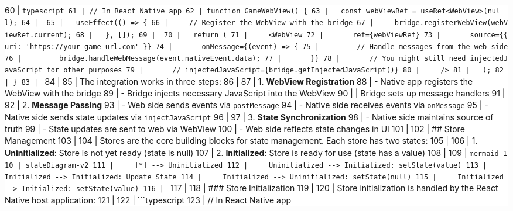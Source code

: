  60 | ```typescript
 61 | // In React Native app
 62 | function GameWebView() {
 63 |   const webViewRef = useRef<WebView>(null);
 64 | 
 65 |   useEffect(() => {
 66 |     // Register the WebView with the bridge
 67 |     bridge.registerWebView(webViewRef.current);
 68 |   }, []);
 69 | 
 70 |   return (
 71 |     <WebView
 72 |       ref={webViewRef}
 73 |       source={{ uri: 'https://your-game-url.com' }}
 74 |       onMessage={(event) => {
 75 |         // Handle messages from the web side
 76 |         bridge.handleWebMessage(event.nativeEvent.data);
 77 |       }}
 78 |       // You might still need injectedJavaScript for other purposes
 79 |       // injectedJavaScript={bridge.getInjectedJavaScript()}
 80 |     />
 81 |   );
 82 | }
 83 | ```
 84 | 
 85 | The integration works in three steps:
 86 | 
 87 | 1. **WebView Registration**
 88 |    - Native app registers the WebView with the bridge
 89 |    - Bridge injects necessary JavaScript into the WebView
 90 |    | Bridge sets up message handlers
 91 | 
 92 | 2. **Message Passing**
 93 |    - Web side sends events via `postMessage`
 94 |    - Native side receives events via `onMessage`
 95 |    - Native side sends state updates via `injectJavaScript`
 96 | 
 97 | 3. **State Synchronization**
 98 |    - Native side maintains source of truth
 99 |    - State updates are sent to web via WebView
100 |    - Web side reflects state changes in UI
101 | 
102 | ## Store Management
103 | 
104 | Stores are the core building blocks for state management. Each store has two states:
105 | 
106 | 1. **Uninitialized**: Store is not yet ready (state is null)
107 | 2. **Initialized**: Store is ready for use (state has a value)
108 | 
109 | ```mermaid
110 | stateDiagram-v2
111 |     [*] --> Uninitialized
112 |     Uninitialized --> Initialized: setState(value)
113 |     Initialized --> Initialized: Update State
114 |     Initialized --> Uninitialized: setState(null)
115 |     Initialized --> Initialized: setState(value)
116 | ```
117 | 
118 | ### Store Initialization
119 | 
120 | Store initialization is handled by the React Native host application:
121 | 
122 | ```typescript
123 | // In React Native app